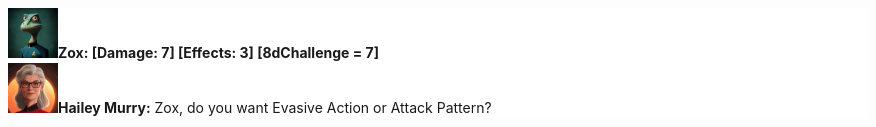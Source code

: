 <img src="../images/auto/Zox.png" alt="Zox" width="50" height="50">**Zox:  [Damage: 7] [Effects: 3] [8dChallenge = 7]**<br />
<img src="../images/auto/Hailey_Murry.png" alt="Hailey Murry" width="50" height="50">**Hailey Murry:** Zox, do you want Evasive Action or Attack Pattern? <br />